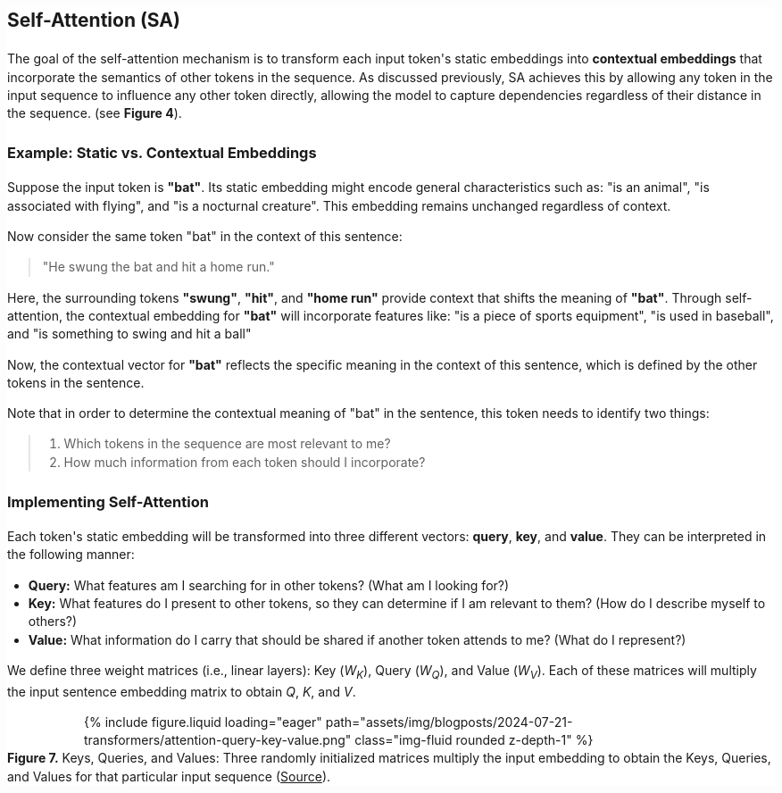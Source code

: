 ## Self-Attention (SA)

The goal of the self-attention mechanism is to transform each input token's static embeddings into **contextual embeddings** that incorporate the semantics of other tokens in the sequence. As discussed previously, SA achieves this by allowing any token in the input sequence to influence any other token directly, allowing the model to capture dependencies regardless of their distance in the sequence. (see **Figure 4**).

### Example: Static vs. Contextual Embeddings

Suppose the input token is **"bat"**. Its static embedding might encode general characteristics such as: "is an animal", "is associated with flying", and "is a nocturnal creature". This embedding remains unchanged regardless of context.

Now consider the same token "bat" in the context of this sentence:  
> "He swung the bat and hit a home run."

Here, the surrounding tokens **"swung"**, **"hit"**, and **"home run"** provide context that shifts the meaning of **"bat"**. Through self-attention, the contextual embedding for **"bat"** will incorporate features like: "is a piece of sports equipment", "is used in baseball", and "is something to swing and hit a ball"

Now, the contextual vector for **"bat"** reflects the specific meaning in the context of this sentence, which is defined by the other tokens in the sentence.

Note that in order to determine the contextual meaning of "bat" in the sentence, this token needs to identify two things:
> 1. Which tokens in the sequence are most relevant to me?
> 2. How much information from each token should I incorporate?

### Implementing Self-Attention

Each token's static embedding will be transformed into three different vectors: **query**, **key**, and **value**. They can be interpreted in the following manner:

- **Query:** What features am I searching for in other tokens? (What am I looking for?)
- **Key:** What features do I present to other tokens, so they can determine if I am relevant to them? (How do I describe myself to others?)
- **Value:** What information do I carry that should be shared if another token attends to me? (What do I represent?)

We define three weight matrices (i.e., linear layers): Key ($W_K$), Query ($W_Q$), and Value ($W_V$). Each of these matrices will multiply the input sentence embedding matrix to obtain $Q$, $K$, and $V$.

<div class="row mt-3" style="max-width: 80%; height: auto; margin: 0 auto;">
    <div class="col-sm mt-3 mt-md-0">
        {% include figure.liquid loading="eager" path="assets/img/blogposts/2024-07-21-transformers/attention-query-key-value.png" class="img-fluid rounded z-depth-1" %}
    </div>
</div>
<div class="caption">
<b>Figure 7.</b> Keys, Queries, and Values: Three randomly initialized matrices multiply the input embedding to obtain the Keys, Queries, and Values for that particular input sequence (<a href="https://epichka.com/blog/2023/qkv-transformer/">Source</a>).
</div>
